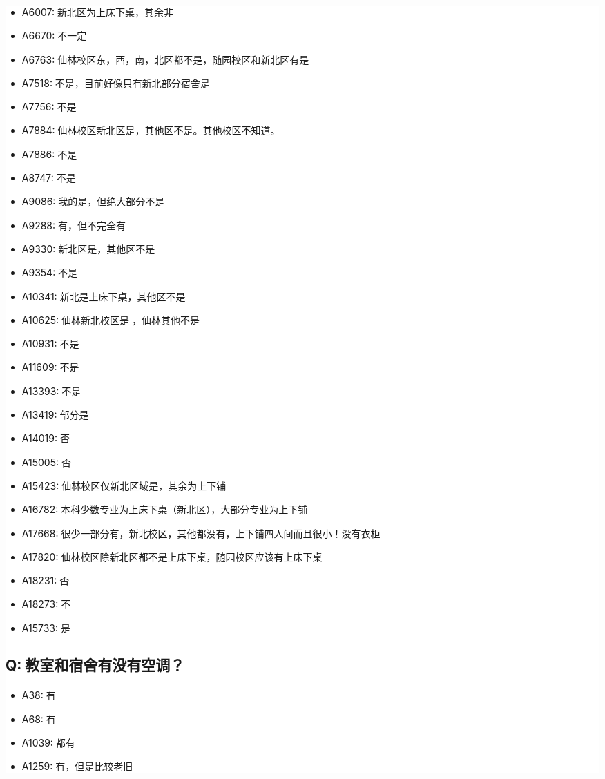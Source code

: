 - A6007: 新北区为上床下桌，其余非

- A6670: 不一定

- A6763: 仙林校区东，西，南，北区都不是，随园校区和新北区有是

- A7518: 不是，目前好像只有新北部分宿舍是

- A7756: 不是

- A7884: 仙林校区新北区是，其他区不是。其他校区不知道。

- A7886: 不是

- A8747: 不是

- A9086: 我的是，但绝大部分不是

- A9288: 有，但不完全有

- A9330: 新北区是，其他区不是

- A9354: 不是

- A10341: 新北是上床下桌，其他区不是

- A10625: 仙林新北校区是 ，仙林其他不是

- A10931: 不是

- A11609: 不是

- A13393: 不是

- A13419: 部分是

- A14019: 否

- A15005: 否

- A15423: 仙林校区仅新北区域是，其余为上下铺

- A16782: 本科少数专业为上床下桌（新北区），大部分专业为上下铺

- A17668: 很少一部分有，新北校区，其他都没有，上下铺四人间而且很小！没有衣柜

- A17820: 仙林校区除新北区都不是上床下桌，随园校区应该有上床下桌

- A18231: 否

- A18273: 不

- A15733: 是

## Q: 教室和宿舍有没有空调？

- A38: 有

- A68: 有

- A1039: 都有

- A1259: 有，但是比较老旧
